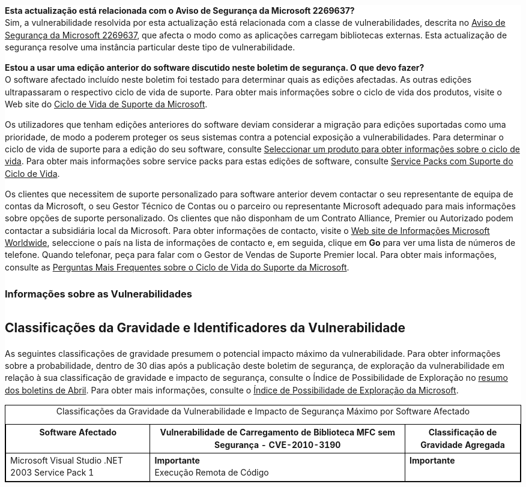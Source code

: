 **Esta actualização está relacionada com o Aviso de Segurança da Microsoft 2269637?**  
Sim, a vulnerabilidade resolvida por esta actualização está relacionada com a classe de vulnerabilidades, descrita no [Aviso de Segurança da Microsoft 2269637](http://technet.microsoft.com/security/advisory/2269637), que afecta o modo como as aplicações carregam bibliotecas externas. Esta actualização de segurança resolve uma instância particular deste tipo de vulnerabilidade.
  
**Estou a usar uma edição anterior do software discutido neste boletim de segurança. O que devo fazer?**  
O software afectado incluído neste boletim foi testado para determinar quais as edições afectadas. As outras edições ultrapassaram o respectivo ciclo de vida de suporte. Para obter mais informações sobre o ciclo de vida dos produtos, visite o Web site do [Ciclo de Vida de Suporte da Microsoft](http://go.microsoft.com/fwlink/?linkid=21742).
  
Os utilizadores que tenham edições anteriores do software deviam considerar a migração para edições suportadas como uma prioridade, de modo a poderem proteger os seus sistemas contra a potencial exposição a vulnerabilidades. Para determinar o ciclo de vida de suporte para a edição do seu software, consulte [Seleccionar um produto para obter informações sobre o ciclo de vida](http://go.microsoft.com/fwlink/?linkid=169555). Para obter mais informações sobre service packs para estas edições de software, consulte [Service Packs com Suporte do Ciclo de Vida](http://go.microsoft.com/fwlink/?linkid=89213).
  
Os clientes que necessitem de suporte personalizado para software anterior devem contactar o seu representante de equipa de contas da Microsoft, o seu Gestor Técnico de Contas ou o parceiro ou representante Microsoft adequado para mais informações sobre opções de suporte personalizado. Os clientes que não disponham de um Contrato Alliance, Premier ou Autorizado podem contactar a subsidiária local da Microsoft. Para obter informações de contacto, visite o [Web site de Informações Microsoft Worldwide](http://go.microsoft.com/fwlink/?linkid=33329), seleccione o país na lista de informações de contacto e, em seguida, clique em **Go** para ver uma lista de números de telefone. Quando telefonar, peça para falar com o Gestor de Vendas de Suporte Premier local. Para obter mais informações, consulte as [Perguntas Mais Frequentes sobre o Ciclo de Vida do Suporte da Microsoft](http://go.microsoft.com/fwlink/?linkid=169557).
  
### Informações sobre as Vulnerabilidades
  
Classificações da Gravidade e Identificadores da Vulnerabilidade  
----------------------------------------------------------------
  
<span></span>
As seguintes classificações de gravidade presumem o potencial impacto máximo da vulnerabilidade. Para obter informações sobre a probabilidade, dentro de 30 dias após a publicação deste boletim de segurança, de exploração da vulnerabilidade em relação à sua classificação de gravidade e impacto de segurança, consulte o Índice de Possibilidade de Exploração no [resumo dos boletins de Abril](http://technet.microsoft.com/security/bulletin/ms11-apr). Para obter mais informações, consulte o [Índice de Possibilidade de Exploração da Microsoft](http://technet.microsoft.com/en-us/security/cc998259.aspx).

 
<table style="border:1px solid black;">
<caption>Classificações da Gravidade da Vulnerabilidade e Impacto de Segurança Máximo por Software Afectado</caption>
<thead>
<tr class="header">
<th style="border:1px solid black;" >Software Afectado</th>
<th style="border:1px solid black;" >Vulnerabilidade de Carregamento de Biblioteca MFC sem Segurança - CVE-2010-3190</th>
<th style="border:1px solid black;" >Classificação de Gravidade Agregada</th>
</tr>
</thead>
<tbody>
<tr class="odd">
<td style="border:1px solid black;">Microsoft Visual Studio .NET 2003 Service Pack 1</td>
<td style="border:1px solid black;"><strong>Importante</strong><br />
Execução Remota de Código</td>
<td style="border:1px solid black;"><strong>Importante</strong></td>
</tr>
<tr class="even">